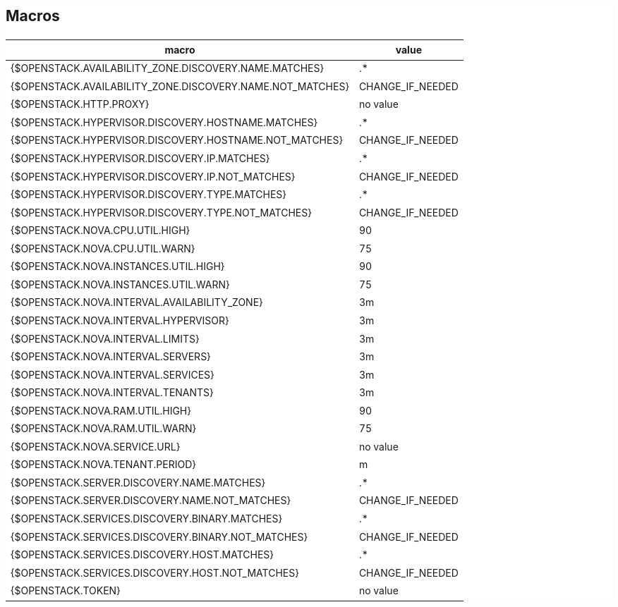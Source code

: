 
<a name="macros" />

## Macros
| macro | value |
| ------------- |------------- |
| {$OPENSTACK.AVAILABILITY_ZONE.DISCOVERY.NAME.MATCHES} | .* |
| {$OPENSTACK.AVAILABILITY_ZONE.DISCOVERY.NAME.NOT_MATCHES} | CHANGE_IF_NEEDED |
| {$OPENSTACK.HTTP.PROXY} | no value |
| {$OPENSTACK.HYPERVISOR.DISCOVERY.HOSTNAME.MATCHES} | .* |
| {$OPENSTACK.HYPERVISOR.DISCOVERY.HOSTNAME.NOT_MATCHES} | CHANGE_IF_NEEDED |
| {$OPENSTACK.HYPERVISOR.DISCOVERY.IP.MATCHES} | .* |
| {$OPENSTACK.HYPERVISOR.DISCOVERY.IP.NOT_MATCHES} | CHANGE_IF_NEEDED |
| {$OPENSTACK.HYPERVISOR.DISCOVERY.TYPE.MATCHES} | .* |
| {$OPENSTACK.HYPERVISOR.DISCOVERY.TYPE.NOT_MATCHES} | CHANGE_IF_NEEDED |
| {$OPENSTACK.NOVA.CPU.UTIL.HIGH} | 90 |
| {$OPENSTACK.NOVA.CPU.UTIL.WARN} | 75 |
| {$OPENSTACK.NOVA.INSTANCES.UTIL.HIGH} | 90 |
| {$OPENSTACK.NOVA.INSTANCES.UTIL.WARN} | 75 |
| {$OPENSTACK.NOVA.INTERVAL.AVAILABILITY_ZONE} | 3m |
| {$OPENSTACK.NOVA.INTERVAL.HYPERVISOR} | 3m |
| {$OPENSTACK.NOVA.INTERVAL.LIMITS} | 3m |
| {$OPENSTACK.NOVA.INTERVAL.SERVERS} | 3m |
| {$OPENSTACK.NOVA.INTERVAL.SERVICES} | 3m |
| {$OPENSTACK.NOVA.INTERVAL.TENANTS} | 3m |
| {$OPENSTACK.NOVA.RAM.UTIL.HIGH} | 90 |
| {$OPENSTACK.NOVA.RAM.UTIL.WARN} | 75 |
| {$OPENSTACK.NOVA.SERVICE.URL} | no value |
| {$OPENSTACK.NOVA.TENANT.PERIOD} | m |
| {$OPENSTACK.SERVER.DISCOVERY.NAME.MATCHES} | .* |
| {$OPENSTACK.SERVER.DISCOVERY.NAME.NOT_MATCHES} | CHANGE_IF_NEEDED |
| {$OPENSTACK.SERVICES.DISCOVERY.BINARY.MATCHES} | .* |
| {$OPENSTACK.SERVICES.DISCOVERY.BINARY.NOT_MATCHES} | CHANGE_IF_NEEDED |
| {$OPENSTACK.SERVICES.DISCOVERY.HOST.MATCHES} | .* |
| {$OPENSTACK.SERVICES.DISCOVERY.HOST.NOT_MATCHES} | CHANGE_IF_NEEDED |
| {$OPENSTACK.TOKEN} | no value |
